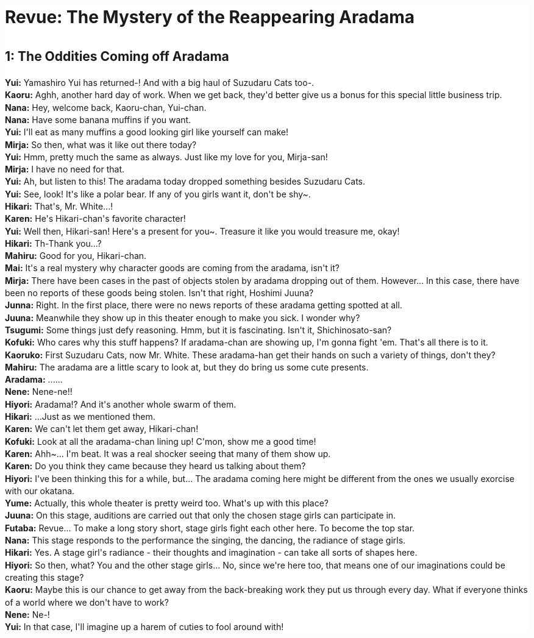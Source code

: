 
Revue: The Mystery of the Reappearing Aradama
=============================================
<div class="videoWrapper"><iframe width="640" height="480" loading="lazy" src="https://www.youtube.com/embed/nstX1sl6Xmo?t=1475"></iframe></div>  

## 1: The Oddities Coming off Aradama
**Yui:** Yamashiro Yui has returned-\! And with a big haul of Suzudaru Cats too-\.  
**Kaoru:** Aghh, another hard day of work\. When we get back, they'd better give us a bonus for this special little business trip\.  
**Nana:** Hey, welcome back, Kaoru-chan, Yui-chan\.  
**Nana:** Have some banana muffins if you want\.  
**Yui:** I'll eat as many muffins a good looking girl like yourself can make\!  
**Mirja:** So then, what was it like out there today?  
**Yui:** Hmm, pretty much the same as always\. Just like my love for you, Mirja-san\!  
**Mirja:** I have no need for that\.  
**Yui:** Ah, but listen to this\! The aradama today dropped something besides Suzudaru Cats\.  
**Yui:** See, look\! It's like a polar bear\. If any of you girls want it, don't be shy\~\.  
**Hikari:** That's, Mr\. White\.\.\.\!  
**Karen:** He's Hikari-chan's favorite character\!  
**Yui:** Well then, Hikari-san\! Here's a present for you\~\. Treasure it like you would treasure me, okay\!  
**Hikari:** Th-Thank you\.\.\.?  
**Mahiru:** Good for you, Hikari-chan\.  
**Mai:** It's a real mystery why character goods are coming from the aradama, isn't it?  
**Mirja:** There have been cases in the past of objects stolen by aradama dropping out of them\. However\.\.\. In this case, there have been no reports of these goods being stolen\. Isn't that right, Hoshimi Juuna?  
**Junna:** Right\. In the first place, there were no news reports of these aradama getting spotted at all\.  
**Juuna:** Meanwhile they show up in this theater enough to make you sick\. I wonder why?  
**Tsugumi:** Some things just defy reasoning\. Hmm, but it is fascinating\. Isn't it, Shichinosato-san?  
**Kofuki:** Who cares why this stuff happens? If aradama-chan are showing up, I'm gonna fight 'em\. That's all there is to it\.  
**Kaoruko:** First Suzudaru Cats, now Mr\. White\. These aradama-han get their hands on such a variety of things, don't they?  
**Mahiru:** The aradama are a little scary to look at, but they do bring us some cute presents\.  
**Aradama:** \.\.\.\.\.\.  
**Nene:** Nene-ne\!\!  
**Hiyori:** Aradama\!? And it's another whole swarm of them\.  
**Hikari:** \.\.\.Just as we mentioned them\.  
**Karen:** We can't let them get away, Hikari-chan\!  
**Kofuki:** Look at all the aradama-chan lining up\! C'mon, show me a good time\!  
**Karen:** Ahh\~\.\.\. I'm beat\. It was a real shocker seeing that many of them show up\.  
**Karen:** Do you think they came because they heard us talking about them?  
**Hiyori:** I've been thinking this for a while, but\.\.\. The aradama coming here might be different from the ones we usually exorcise with our okatana\.  
**Yume:** Actually, this whole theater is pretty weird too\. What's up with this place?  
**Juuna:** On this stage, auditions are carried out that only the chosen stage girls can participate in\.  
**Futaba:** Revue\.\.\. To make a long story short, stage girls fight each other here\. To become the top star\.  
**Nana:** This stage responds to the performance the singing, the dancing, the radiance of stage girls\.  
**Hikari:** Yes\. A stage girl's radiance - their thoughts and imagination - can take all sorts of shapes here\.  
**Hiyori:** So then, what? You and the other stage girls\.\.\. No, since we're here too, that means one of our imaginations could be creating this stage?  
**Kaoru:** Maybe this is our chance to get away from the back-breaking work they put us through every day\. What if everyone thinks of a world where we don't have to work?  
**Nene:** Ne-\!  
**Yui:** In that case, I'll imagine up a harem of cuties to fool around with\!  